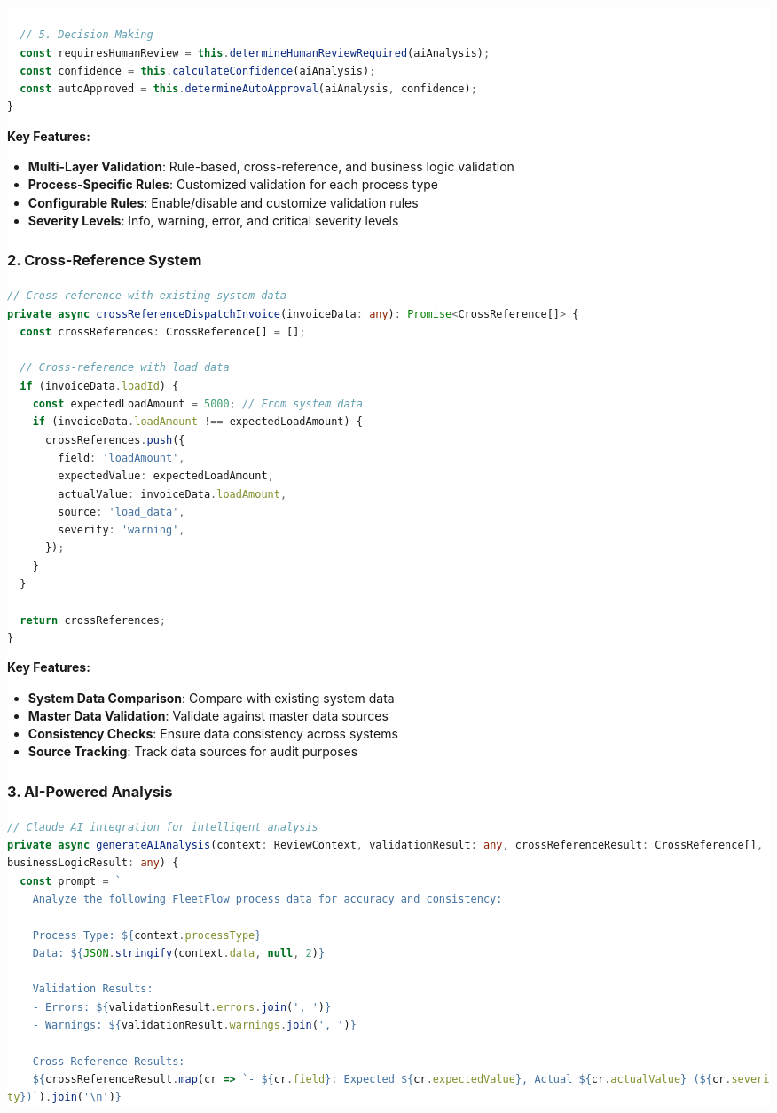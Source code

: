 ```typescript

  // 5. Decision Making
  const requiresHumanReview = this.determineHumanReviewRequired(aiAnalysis);
  const confidence = this.calculateConfidence(aiAnalysis);
  const autoApproved = this.determineAutoApproval(aiAnalysis, confidence);
}
```

**Key Features:**

- **Multi-Layer Validation**: Rule-based, cross-reference, and business logic validation
- **Process-Specific Rules**: Customized validation for each process type
- **Configurable Rules**: Enable/disable and customize validation rules
- **Severity Levels**: Info, warning, error, and critical severity levels

### **2. Cross-Reference System**

```typescript
// Cross-reference with existing system data
private async crossReferenceDispatchInvoice(invoiceData: any): Promise<CrossReference[]> {
  const crossReferences: CrossReference[] = [];

  // Cross-reference with load data
  if (invoiceData.loadId) {
    const expectedLoadAmount = 5000; // From system data
    if (invoiceData.loadAmount !== expectedLoadAmount) {
      crossReferences.push({
        field: 'loadAmount',
        expectedValue: expectedLoadAmount,
        actualValue: invoiceData.loadAmount,
        source: 'load_data',
        severity: 'warning',
      });
    }
  }

  return crossReferences;
}
```

**Key Features:**

- **System Data Comparison**: Compare with existing system data
- **Master Data Validation**: Validate against master data sources
- **Consistency Checks**: Ensure data consistency across systems
- **Source Tracking**: Track data sources for audit purposes

### **3. AI-Powered Analysis**

```typescript
// Claude AI integration for intelligent analysis
private async generateAIAnalysis(context: ReviewContext, validationResult: any, crossReferenceResult: CrossReference[], businessLogicResult: any) {
  const prompt = `
    Analyze the following FleetFlow process data for accuracy and consistency:

    Process Type: ${context.processType}
    Data: ${JSON.stringify(context.data, null, 2)}

    Validation Results:
    - Errors: ${validationResult.errors.join(', ')}
    - Warnings: ${validationResult.warnings.join(', ')}

    Cross-Reference Results:
    ${crossReferenceResult.map(cr => `- ${cr.field}: Expected ${cr.expectedValue}, Actual ${cr.actualValue} (${cr.severity})`).join('\n')}
```